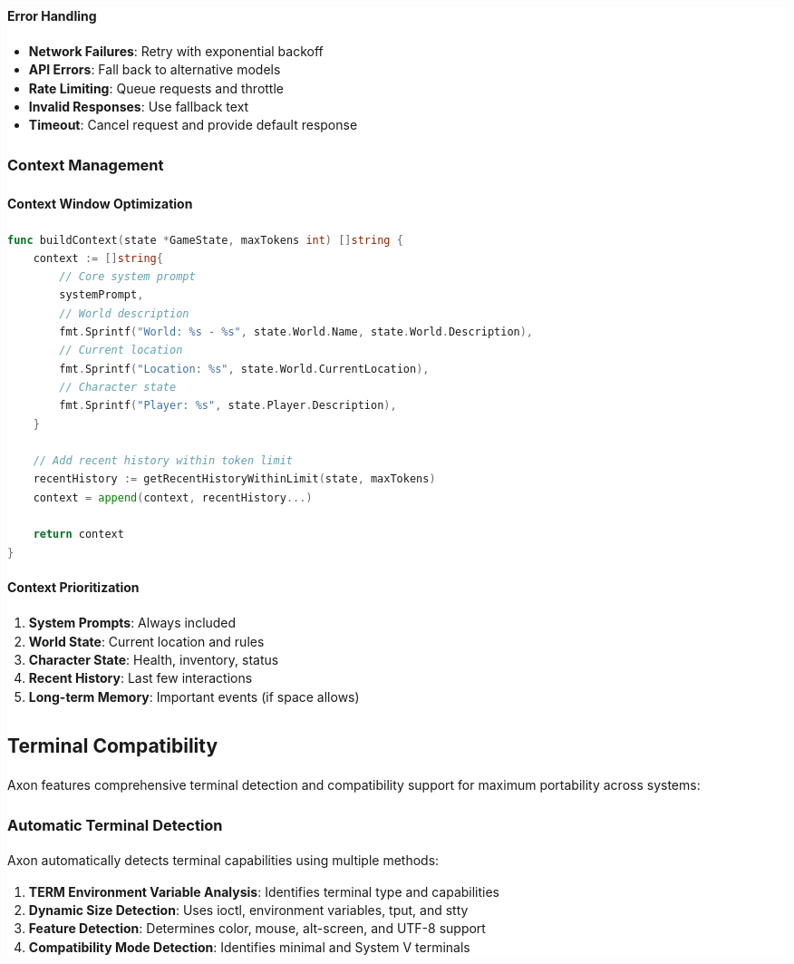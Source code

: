 #### Error Handling

- **Network Failures**: Retry with exponential backoff
- **API Errors**: Fall back to alternative models
- **Rate Limiting**: Queue requests and throttle
- **Invalid Responses**: Use fallback text
- **Timeout**: Cancel request and provide default response

### Context Management

#### Context Window Optimization

```go
func buildContext(state *GameState, maxTokens int) []string {
    context := []string{
        // Core system prompt
        systemPrompt,
        // World description 
        fmt.Sprintf("World: %s - %s", state.World.Name, state.World.Description),
        // Current location
        fmt.Sprintf("Location: %s", state.World.CurrentLocation),
        // Character state
        fmt.Sprintf("Player: %s", state.Player.Description),
    }
    
    // Add recent history within token limit
    recentHistory := getRecentHistoryWithinLimit(state, maxTokens)
    context = append(context, recentHistory...)
    
    return context
}
```

#### Context Prioritization

1. **System Prompts**: Always included
2. **World State**: Current location and rules
3. **Character State**: Health, inventory, status
4. **Recent History**: Last few interactions
5. **Long-term Memory**: Important events (if space allows)

## Terminal Compatibility

Axon features comprehensive terminal detection and compatibility support for maximum portability across systems:

### Automatic Terminal Detection

Axon automatically detects terminal capabilities using multiple methods:

1. **TERM Environment Variable Analysis**: Identifies terminal type and capabilities
2. **Dynamic Size Detection**: Uses ioctl, environment variables, tput, and stty
3. **Feature Detection**: Determines color, mouse, alt-screen, and UTF-8 support
4. **Compatibility Mode Detection**: Identifies minimal and System V terminals
